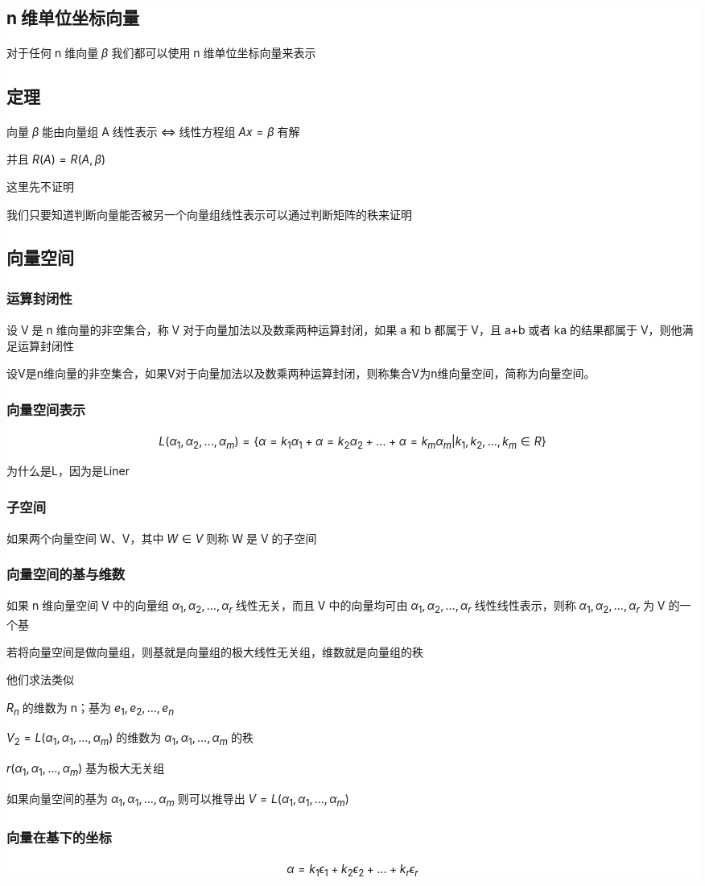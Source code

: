 ## n 维单位坐标向量

对于任何 n 维向量 $\beta$ 我们都可以使用 n 维单位坐标向量来表示

## 定理

向量 $\beta$ 能由向量组 A 线性表示 <=> 线性方程组 $Ax= \beta$ 有解

并且 $R(A)=R(A,\beta)$ 

这里先不证明

我们只要知道判断向量能否被另一个向量组线性表示可以通过判断矩阵的秩来证明

## 向量空间

### 运算封闭性

设 V 是 n 维向量的非空集合，称 V 对于向量加法以及数乘两种运算封闭，如果 a 和 b 都属于 V，且 a+b 或者 ka 的结果都属于 V，则他满足运算封闭性

设V是n维向量的非空集合，如果V对于向量加法以及数乘两种运算封闭，则称集合V为n维向量空间，简称为向量空间。

### 向量空间表示

$$
L(\alpha_1, \alpha_2, ..., \alpha_m) = 
\{ \alpha = k_1\alpha_1 + \alpha = k_2\alpha_2 + ... + \alpha = k_m\alpha_m | k_1,k_2,...,k_m ∈ R \}
$$

为什么是L，因为是Liner

### 子空间

如果两个向量空间 W、V，其中 $W∈V$  则称 W 是 V 的子空间

### 向量空间的基与维数

如果 n 维向量空间 V 中的向量组 $\alpha_1, \alpha_2, … , \alpha_r$ 线性无关，而且 V 中的向量均可由 $\alpha_1, \alpha_2, … , \alpha_r$ 线性线性表示，则称 $\alpha_1, \alpha_2, … , \alpha_r$ 为 V 的一个基

若将向量空间是做向量组，则基就是向量组的极大线性无关组，维数就是向量组的秩

他们求法类似

$R_n$ 的维数为 n；基为 $e_1, e_2, … , e_n$ 

$V_2 = L(\alpha_1, \alpha_1, … , \alpha_m)$ 的维数为 $\alpha_1, \alpha_1, … , \alpha_m$ 的秩

$r(\alpha_1, \alpha_1, … , \alpha_m)$ 基为极大无关组

如果向量空间的基为 $\alpha_1, \alpha_1, … , \alpha_m$ 则可以推导出 $V = L(\alpha_1, \alpha_1, … , \alpha_m)$ 

### 向量在基下的坐标

$$
\alpha = k_1\epsilon_1 + k_2\epsilon_2 + ... + k_r\epsilon_r
$$
